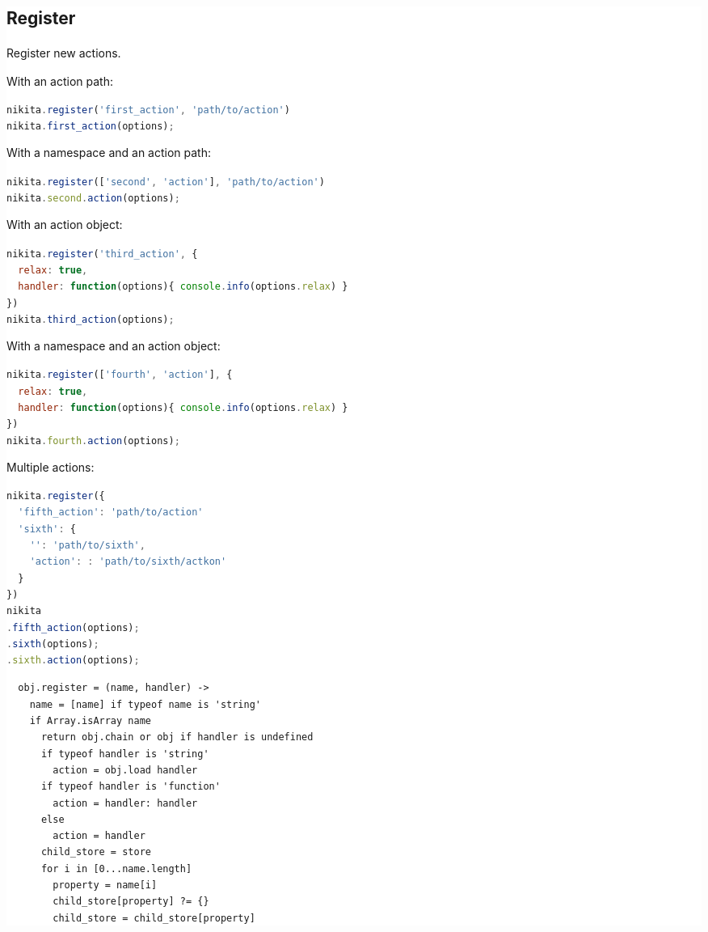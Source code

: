 ## Register

Register new actions.

With an action path:

```javascript
nikita.register('first_action', 'path/to/action')
nikita.first_action(options);
```

With a namespace and an action path:

```javascript
nikita.register(['second', 'action'], 'path/to/action')
nikita.second.action(options);
```

With an action object:

```javascript
nikita.register('third_action', {
  relax: true,
  handler: function(options){ console.info(options.relax) }
})
nikita.third_action(options);
```

With a namespace and an action object:

```javascript
nikita.register(['fourth', 'action'], {
  relax: true,
  handler: function(options){ console.info(options.relax) }
})
nikita.fourth.action(options);
```

Multiple actions:

```javascript
nikita.register({
  'fifth_action': 'path/to/action'
  'sixth': {
    '': 'path/to/sixth',
    'action': : 'path/to/sixth/actkon'
  }
})
nikita
.fifth_action(options);
.sixth(options);
.sixth.action(options);
```

      obj.register = (name, handler) ->
        name = [name] if typeof name is 'string'
        if Array.isArray name
          return obj.chain or obj if handler is undefined
          if typeof handler is 'string'
            action = obj.load handler
          if typeof handler is 'function'
            action = handler: handler
          else
            action = handler
          child_store = store
          for i in [0...name.length]
            property = name[i]
            child_store[property] ?= {}
            child_store = child_store[property]

[deprecate]: https://nodejs.org/api/util.html#util_util_deprecate_function_string